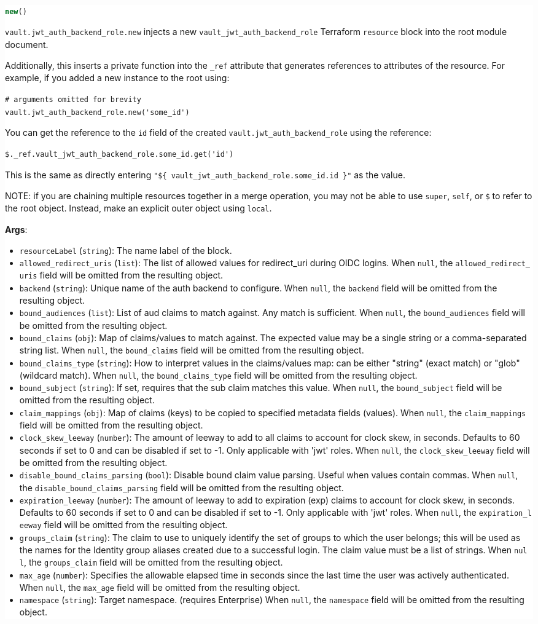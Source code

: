 ```ts
new()
```


`vault.jwt_auth_backend_role.new` injects a new `vault_jwt_auth_backend_role` Terraform `resource`
block into the root module document.

Additionally, this inserts a private function into the `_ref` attribute that generates references to attributes of the
resource. For example, if you added a new instance to the root using:

    # arguments omitted for brevity
    vault.jwt_auth_backend_role.new('some_id')

You can get the reference to the `id` field of the created `vault.jwt_auth_backend_role` using the reference:

    $._ref.vault_jwt_auth_backend_role.some_id.get('id')

This is the same as directly entering `"${ vault_jwt_auth_backend_role.some_id.id }"` as the value.

NOTE: if you are chaining multiple resources together in a merge operation, you may not be able to use `super`, `self`,
or `$` to refer to the root object. Instead, make an explicit outer object using `local`.

**Args**:
  - `resourceLabel` (`string`): The name label of the block.
  - `allowed_redirect_uris` (`list`): The list of allowed values for redirect_uri during OIDC logins. When `null`, the `allowed_redirect_uris` field will be omitted from the resulting object.
  - `backend` (`string`): Unique name of the auth backend to configure. When `null`, the `backend` field will be omitted from the resulting object.
  - `bound_audiences` (`list`): List of aud claims to match against. Any match is sufficient. When `null`, the `bound_audiences` field will be omitted from the resulting object.
  - `bound_claims` (`obj`): Map of claims/values to match against. The expected value may be a single string or a comma-separated string list. When `null`, the `bound_claims` field will be omitted from the resulting object.
  - `bound_claims_type` (`string`): How to interpret values in the claims/values map: can be either &#34;string&#34; (exact match) or &#34;glob&#34; (wildcard match). When `null`, the `bound_claims_type` field will be omitted from the resulting object.
  - `bound_subject` (`string`): If set, requires that the sub claim matches this value. When `null`, the `bound_subject` field will be omitted from the resulting object.
  - `claim_mappings` (`obj`): Map of claims (keys) to be copied to specified metadata fields (values). When `null`, the `claim_mappings` field will be omitted from the resulting object.
  - `clock_skew_leeway` (`number`): The amount of leeway to add to all claims to account for clock skew, in seconds. Defaults to 60 seconds if set to 0 and can be disabled if set to -1. Only applicable with &#39;jwt&#39; roles. When `null`, the `clock_skew_leeway` field will be omitted from the resulting object.
  - `disable_bound_claims_parsing` (`bool`): Disable bound claim value parsing. Useful when values contain commas. When `null`, the `disable_bound_claims_parsing` field will be omitted from the resulting object.
  - `expiration_leeway` (`number`): The amount of leeway to add to expiration (exp) claims to account for clock skew, in seconds. Defaults to 60 seconds if set to 0 and can be disabled if set to -1. Only applicable with &#39;jwt&#39; roles. When `null`, the `expiration_leeway` field will be omitted from the resulting object.
  - `groups_claim` (`string`): The claim to use to uniquely identify the set of groups to which the user belongs; this will be used as the names for the Identity group aliases created due to a successful login. The claim value must be a list of strings. When `null`, the `groups_claim` field will be omitted from the resulting object.
  - `max_age` (`number`): Specifies the allowable elapsed time in seconds since the last time the user was actively authenticated. When `null`, the `max_age` field will be omitted from the resulting object.
  - `namespace` (`string`): Target namespace. (requires Enterprise) When `null`, the `namespace` field will be omitted from the resulting object.
